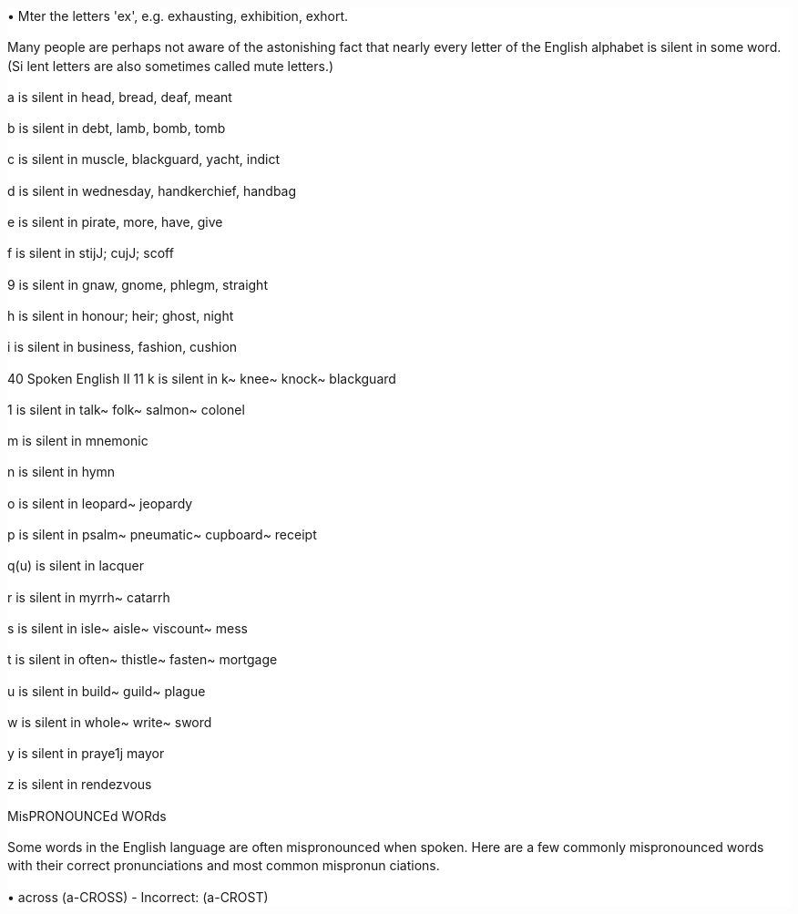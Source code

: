 • Mter the letters 'ex', e.g. exhausting, exhibition, exhort. 

Many people are perhaps not aware of the astonishing fact that 
nearly every letter of the English alphabet is silent in some word. (Si­
lent letters are also sometimes called mute letters.) 

a is silent in head, bread, deaf, meant 

b is silent in debt, lamb, bomb, tomb 

c is silent in muscle, blackguard, yacht, indict 

d is silent in wednesday, handkerchief, handbag 

e is silent in pirate, more, have, give 

f is silent in stijJ; cujJ; scoff 

9 is silent in gnaw, gnome, phlegm, straight 

h is silent in honour; heir; ghost, night 

i is silent in business, fashion, cushion 



40 Spoken English II 
11
k is silent in k~ knee~ knock~ blackguard 

1 is silent in talk~ folk~ salmon~ colonel 

m is silent in mnemonic 

n is silent in hymn 

o is silent in leopard~ jeopardy 

p is silent in psalm~ pneumatic~ cupboard~ receipt 

q(u) is silent in lacquer 

r is silent in myrrh~ catarrh 

s is silent in isle~ aisle~ viscount~ mess 

t is silent in often~ thistle~ fasten~ mortgage 

u is silent in build~ guild~ plague 

w is silent in whole~ write~ sword 

y is silent in praye1j mayor 

z is silent in rendezvous 

MisPRONOUNCEd WORds 

Some words in the English language are often mispronounced 
when spoken. Here are a few commonly mispronounced words 
with their correct pronunciations and most common mispronun­
ciations. 

• across (a-CROSS) - Incorrect: (a-CROST) 
